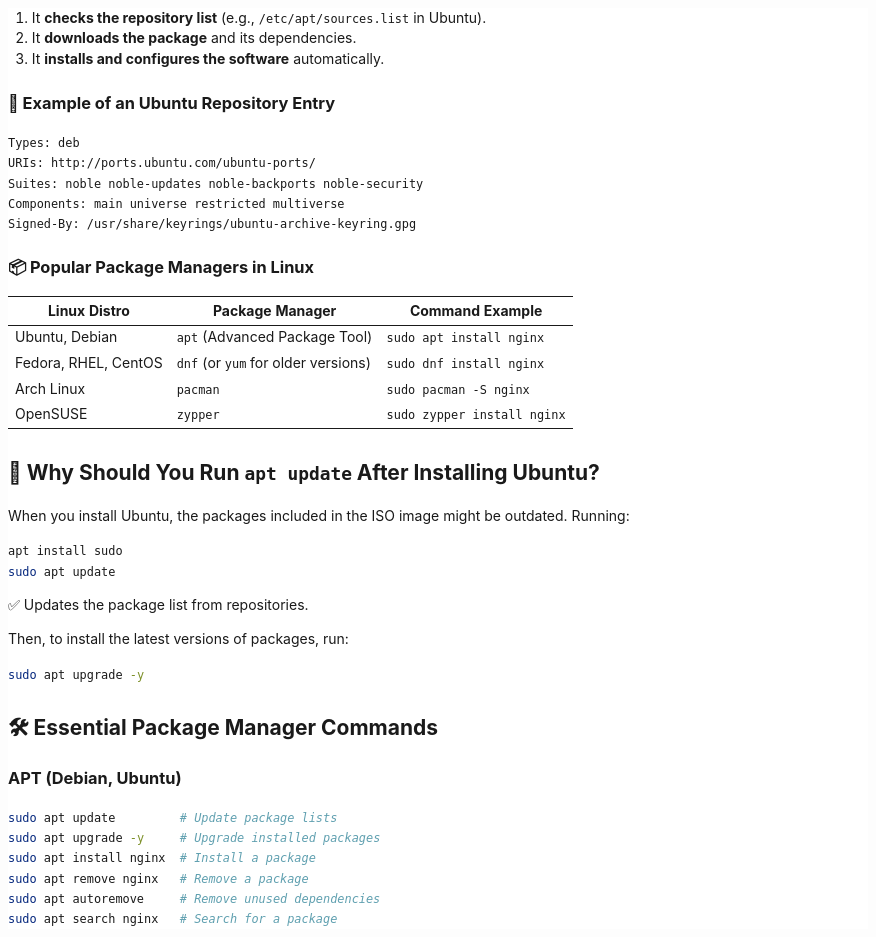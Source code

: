 1. It **checks the repository list** (e.g., `/etc/apt/sources.list` in Ubuntu).
2. It **downloads the package** and its dependencies.
3. It **installs and configures the software** automatically.

### 📁 Example of an Ubuntu Repository Entry

```plaintext
Types: deb
URIs: http://ports.ubuntu.com/ubuntu-ports/
Suites: noble noble-updates noble-backports noble-security
Components: main universe restricted multiverse
Signed-By: /usr/share/keyrings/ubuntu-archive-keyring.gpg
```

### 📦 Popular Package Managers in Linux

| Linux Distro         | Package Manager                     | Command Example             |
| -------------------- | ----------------------------------- | --------------------------- |
| Ubuntu, Debian       | `apt` (Advanced Package Tool)       | `sudo apt install nginx`    |
| Fedora, RHEL, CentOS | `dnf` (or `yum` for older versions) | `sudo dnf install nginx`    |
| Arch Linux           | `pacman`                            | `sudo pacman -S nginx`      |
| OpenSUSE             | `zypper`                            | `sudo zypper install nginx` |

## 🔄 Why Should You Run `apt update` After Installing Ubuntu?

When you install Ubuntu, the packages included in the ISO image might be outdated. Running:

```bash
apt install sudo
sudo apt update
```

✅ Updates the package list from repositories.

Then, to install the latest versions of packages, run:

```bash
sudo apt upgrade -y
```

## 🛠 Essential Package Manager Commands

### **APT (Debian, Ubuntu)**

```bash
sudo apt update         # Update package lists
sudo apt upgrade -y     # Upgrade installed packages
sudo apt install nginx  # Install a package
sudo apt remove nginx   # Remove a package
sudo apt autoremove     # Remove unused dependencies
sudo apt search nginx   # Search for a package
```
